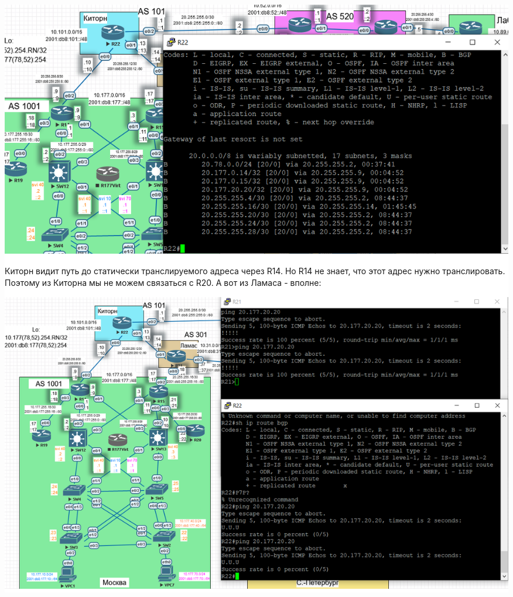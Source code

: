 ![](screenshots/2021-06-15-00-24-16-image.png)

Киторн видит путь до статически транслируемого адреса через R14. Но R14 не знает, что этот адрес нужно транслировать. Поэтому из Киторна мы не можем связаться с R20. А вот из Ламаса - вполне:

![](screenshots/2021-06-15-00-28-16-image.png)
